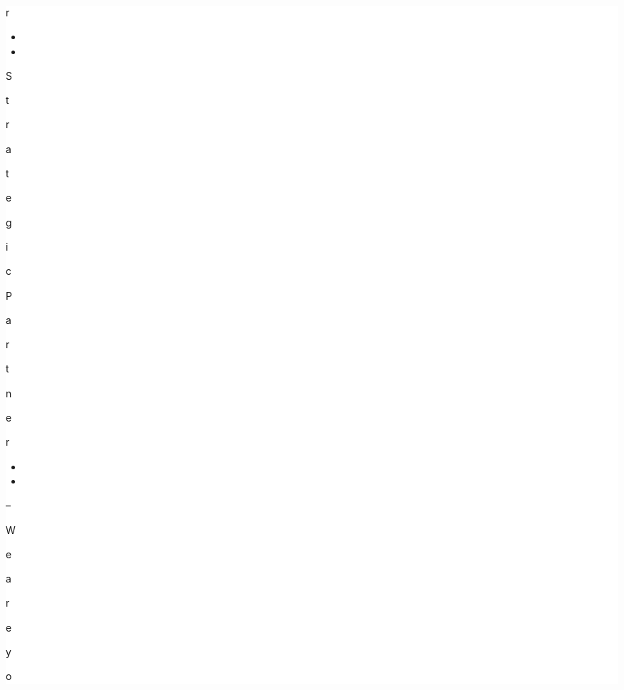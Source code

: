 r

>

*

*

S

t

r

a

t

e

g

i

c

 

P

a

r

t

n

e

r

*

*

–

 

W

e

 

a

r

e

 

y

o
